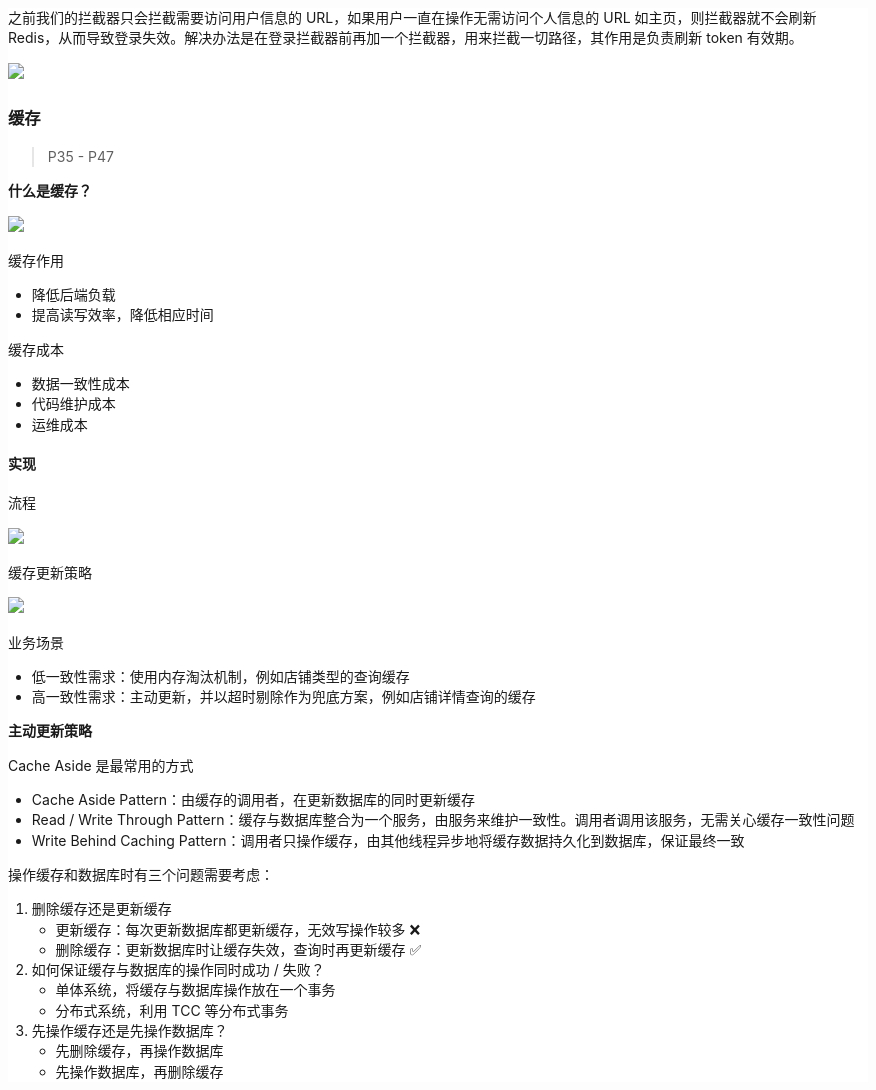 之前我们的拦截器只会拦截需要访问用户信息的 URL，如果用户一直在操作无需访问个人信息的 URL 如主页，则拦截器就不会刷新 Redis，从而导致登录失效。解决办法是在登录拦截器前再加一个拦截器，用来拦截一切路径，其作用是负责刷新 token 有效期。

![](/images/redis/action/login/interceptor-optimization.png)

### 缓存

> P35 - P47

**什么是缓存？**

![](/images/redis/action/cache/cache.png)

缓存作用

- 降低后端负载
- 提高读写效率，降低相应时间

缓存成本

- 数据一致性成本
- 代码维护成本
- 运维成本

#### 实现

流程

![](/images/redis/action/cache/cache-workflow.png)

缓存更新策略

![](/images/redis/action/cache/cache-update.png)

业务场景

- 低一致性需求：使用内存淘汰机制，例如店铺类型的查询缓存
- 高一致性需求：主动更新，并以超时剔除作为兜底方案，例如店铺详情查询的缓存

**主动更新策略**

Cache Aside 是最常用的方式

- Cache Aside Pattern：由缓存的调用者，在更新数据库的同时更新缓存
- Read / Write Through Pattern：缓存与数据库整合为一个服务，由服务来维护一致性。调用者调用该服务，无需关心缓存一致性问题
- Write Behind Caching Pattern：调用者只操作缓存，由其他线程异步地将缓存数据持久化到数据库，保证最终一致

操作缓存和数据库时有三个问题需要考虑：

1. 删除缓存还是更新缓存
    - 更新缓存：每次更新数据库都更新缓存，无效写操作较多 ❌
    - 删除缓存：更新数据库时让缓存失效，查询时再更新缓存 ✅
2. 如何保证缓存与数据库的操作同时成功 / 失败？
    - 单体系统，将缓存与数据库操作放在一个事务
    - 分布式系统，利用 TCC 等分布式事务
3. 先操作缓存还是先操作数据库？
    - 先删除缓存，再操作数据库
    - 先操作数据库，再删除缓存
